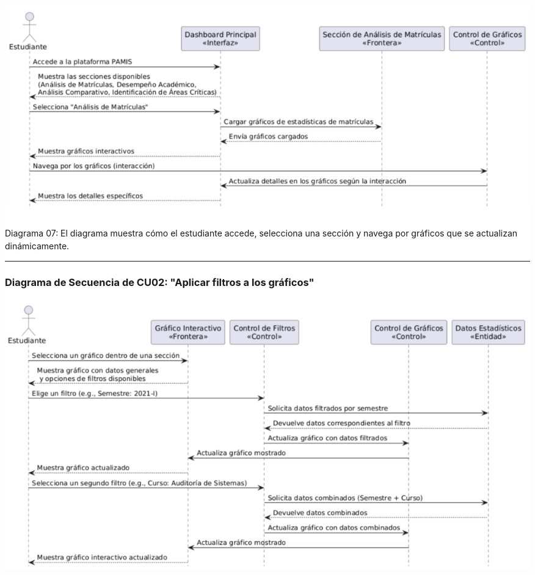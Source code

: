 ![Secuencia_CU01](../media/Secuencia_CU01.png)  

Diagrama 07: El diagrama muestra cómo el estudiante accede, selecciona una sección y navega por gráficos que se actualizan dinámicamente.

---

### Diagrama de Secuencia de CU02: "Aplicar filtros a los gráficos"  

![Secuencia_CU02](../media/Secuencia_CU02.png) 
